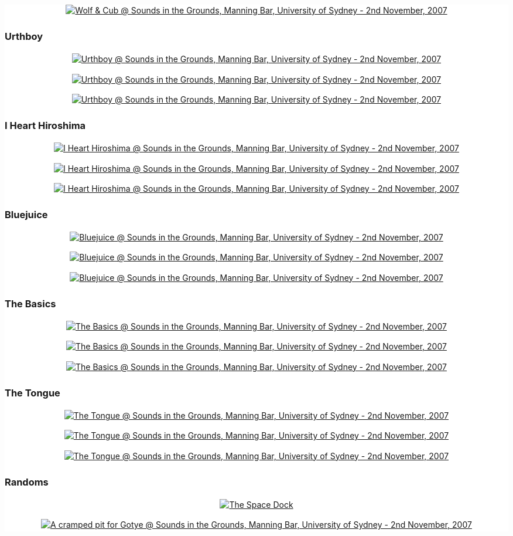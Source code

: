 <p style="text-align: center"><a href="http://www.flickr.com/photos/jufemaiz/1854631535/" title="Photo Sharing"><img src="http://farm3.static.flickr.com/2354/1854631535_337e5bbde4.jpg" alt="Wolf &amp; Cub @ Sounds in the Grounds, Manning Bar, University of Sydney - 2nd November, 2007" height="500" width="333" /></a></p>

<h3>Urthboy</h3>
<p style="text-align: center"><a href="http://www.flickr.com/photos/jufemaiz/1854621909/" title="Photo Sharing"><img src="http://farm3.static.flickr.com/2072/1854621909_949dca0d81.jpg" alt="Urthboy @ Sounds in the Grounds, Manning Bar, University of Sydney - 2nd November, 2007" height="500" width="333" /></a></p>
<p style="text-align: center"><a href="http://www.flickr.com/photos/jufemaiz/1855448572/" title="Photo Sharing"><img src="http://farm3.static.flickr.com/2025/1855448572_90fdab8a03.jpg" alt="Urthboy @ Sounds in the Grounds, Manning Bar, University of Sydney - 2nd November, 2007" height="500" width="333" /></a></p>
<p style="text-align: center"><a href="http://www.flickr.com/photos/jufemaiz/1854626891/" title="Photo Sharing"><img src="http://farm3.static.flickr.com/2418/1854626891_d809e9066d.jpg" alt="Urthboy @ Sounds in the Grounds, Manning Bar, University of Sydney - 2nd November, 2007" height="333" width="500" /></a></p>

<h3>I Heart Hiroshima</h3>
<p style="text-align: center"><a href="http://www.flickr.com/photos/jufemaiz/1855426304/" title="Photo Sharing"><img src="http://farm3.static.flickr.com/2043/1855426304_9997321eac.jpg" alt="I Heart Hiroshima @ Sounds in the Grounds, Manning Bar, University of Sydney - 2nd November, 2007" height="500" width="333" /></a></p>
<p style="text-align: center"><a href="http://www.flickr.com/photos/jufemaiz/1855428508/" title="Photo Sharing"><img src="http://farm3.static.flickr.com/2392/1855428508_63e2ed9626.jpg" alt="I Heart Hiroshima @ Sounds in the Grounds, Manning Bar, University of Sydney - 2nd November, 2007" height="333" width="500" /></a></p>
<p style="text-align: center"><a href="http://www.flickr.com/photos/jufemaiz/1855442808/" title="Photo Sharing"><img src="http://farm3.static.flickr.com/2308/1855442808_1493c4781a.jpg" alt="I Heart Hiroshima @ Sounds in the Grounds, Manning Bar, University of Sydney - 2nd November, 2007" height="333" width="500" /></a></p>

<h3>Bluejuice</h3>
<p style="text-align: center"><a href="http://www.flickr.com/photos/jufemaiz/1855402028/" title="Photo Sharing"><img src="http://farm3.static.flickr.com/2411/1855402028_a676e5bbf8.jpg" alt="Bluejuice @ Sounds in the Grounds, Manning Bar, University of Sydney - 2nd November, 2007" height="500" width="333" /></a></p>
<p style="text-align: center"><a href="http://www.flickr.com/photos/jufemaiz/1854580361/" title="Photo Sharing"><img src="http://farm3.static.flickr.com/2121/1854580361_f0ed647420.jpg" alt="Bluejuice @ Sounds in the Grounds, Manning Bar, University of Sydney - 2nd November, 2007" height="333" width="500" /></a></p>
<p style="text-align: center"><a href="http://www.flickr.com/photos/jufemaiz/1855413252/" title="Photo Sharing"><img src="http://farm3.static.flickr.com/2114/1855413252_d34076d78e.jpg" alt="Bluejuice @ Sounds in the Grounds, Manning Bar, University of Sydney - 2nd November, 2007" height="333" width="500" /></a></p>

<h3>The Basics</h3>
<p style="text-align: center"><a href="http://www.flickr.com/photos/jufemaiz/1855380748/" title="Photo Sharing"><img src="http://farm3.static.flickr.com/2103/1855380748_cdece1dab2.jpg" alt="The Basics @ Sounds in the Grounds, Manning Bar, University of Sydney - 2nd November, 2007" height="333" width="500" /></a></p>
<p style="text-align: center"><a href="http://www.flickr.com/photos/jufemaiz/1855384120/" title="Photo Sharing"><img src="http://farm3.static.flickr.com/2211/1855384120_9416566514.jpg" alt="The Basics @ Sounds in the Grounds, Manning Bar, University of Sydney - 2nd November, 2007" height="500" width="333" /></a></p>
<p style="text-align: center"><a href="http://www.flickr.com/photos/jufemaiz/1854565819/" title="Photo Sharing"><img src="http://farm3.static.flickr.com/2353/1854565819_09cd876f32.jpg" alt="The Basics @ Sounds in the Grounds, Manning Bar, University of Sydney - 2nd November, 2007" height="333" width="500" /></a></p>

<h3>The Tongue</h3>
<p style="text-align: center"><a href="http://www.flickr.com/photos/jufemaiz/1855362704/" title="Photo Sharing"><img src="http://farm3.static.flickr.com/2170/1855362704_209b2a1041.jpg" alt="The Tongue @ Sounds in the Grounds, Manning Bar, University of Sydney - 2nd November, 2007" height="500" width="333" /></a></p>
<p style="text-align: center"><a href="http://www.flickr.com/photos/jufemaiz/1855368808/" title="Photo Sharing"><img src="http://farm3.static.flickr.com/2109/1855368808_4962be0a72.jpg" alt="The Tongue @ Sounds in the Grounds, Manning Bar, University of Sydney - 2nd November, 2007" height="500" width="333" /></a></p>
<p style="text-align: center"><a href="http://www.flickr.com/photos/jufemaiz/1855366830/" title="Photo Sharing"><img src="http://farm3.static.flickr.com/2334/1855366830_d9d0cb108b.jpg" alt="The Tongue @ Sounds in the Grounds, Manning Bar, University of Sydney - 2nd November, 2007" height="333" width="500" /></a></p>

<h3>Randoms</h3>
<p style="text-align: center"><a href="http://www.flickr.com/photos/jufemaiz/1828255080/" title="Photo Sharing"><img src="http://farm3.static.flickr.com/2314/1828255080_2b6e11b02b.jpg" alt="The Space Dock" height="333" width="500" /></a></p>
<p style="text-align: center"><a href="http://www.flickr.com/photos/jufemaiz/1854683495/" title="Photo Sharing"><img src="http://farm3.static.flickr.com/2153/1854683495_29e529d6d2.jpg" alt="A cramped pit for Gotye @ Sounds in the Grounds, Manning Bar, University of Sydney - 2nd November, 2007" height="333" width="500" /></a></p>